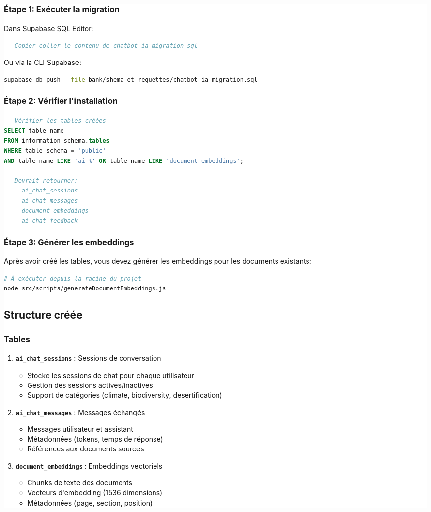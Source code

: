 ### Étape 1: Exécuter la migration

Dans Supabase SQL Editor:

```sql
-- Copier-coller le contenu de chatbot_ia_migration.sql
```

Ou via la CLI Supabase:

```bash
supabase db push --file bank/shema_et_requettes/chatbot_ia_migration.sql
```

### Étape 2: Vérifier l'installation

```sql
-- Vérifier les tables créées
SELECT table_name
FROM information_schema.tables
WHERE table_schema = 'public'
AND table_name LIKE 'ai_%' OR table_name LIKE 'document_embeddings';

-- Devrait retourner:
-- - ai_chat_sessions
-- - ai_chat_messages
-- - document_embeddings
-- - ai_chat_feedback
```

### Étape 3: Générer les embeddings

Après avoir créé les tables, vous devez générer les embeddings pour les documents existants:

```bash
# À exécuter depuis la racine du projet
node src/scripts/generateDocumentEmbeddings.js
```

## Structure créée

### Tables

1. **`ai_chat_sessions`** : Sessions de conversation
   - Stocke les sessions de chat pour chaque utilisateur
   - Gestion des sessions actives/inactives
   - Support de catégories (climate, biodiversity, desertification)

2. **`ai_chat_messages`** : Messages échangés
   - Messages utilisateur et assistant
   - Métadonnées (tokens, temps de réponse)
   - Références aux documents sources

3. **`document_embeddings`** : Embeddings vectoriels
   - Chunks de texte des documents
   - Vecteurs d'embedding (1536 dimensions)
   - Métadonnées (page, section, position)
